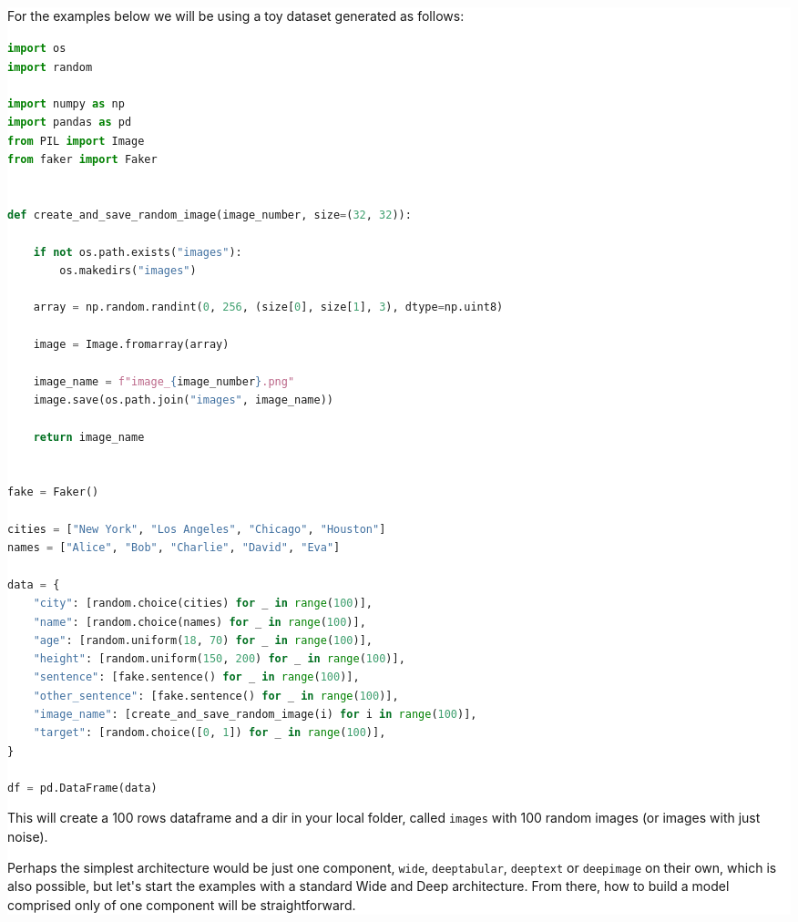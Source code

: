 For the examples below we will be using a toy dataset generated as follows:

```python
import os
import random

import numpy as np
import pandas as pd
from PIL import Image
from faker import Faker


def create_and_save_random_image(image_number, size=(32, 32)):

    if not os.path.exists("images"):
        os.makedirs("images")

    array = np.random.randint(0, 256, (size[0], size[1], 3), dtype=np.uint8)

    image = Image.fromarray(array)

    image_name = f"image_{image_number}.png"
    image.save(os.path.join("images", image_name))

    return image_name


fake = Faker()

cities = ["New York", "Los Angeles", "Chicago", "Houston"]
names = ["Alice", "Bob", "Charlie", "David", "Eva"]

data = {
    "city": [random.choice(cities) for _ in range(100)],
    "name": [random.choice(names) for _ in range(100)],
    "age": [random.uniform(18, 70) for _ in range(100)],
    "height": [random.uniform(150, 200) for _ in range(100)],
    "sentence": [fake.sentence() for _ in range(100)],
    "other_sentence": [fake.sentence() for _ in range(100)],
    "image_name": [create_and_save_random_image(i) for i in range(100)],
    "target": [random.choice([0, 1]) for _ in range(100)],
}

df = pd.DataFrame(data)
```

This will create a 100 rows dataframe and a dir in your local folder, called
`images` with 100 random images (or images with just noise).

Perhaps the simplest architecture would be just one component, `wide`,
`deeptabular`, `deeptext` or `deepimage` on their own, which is also
possible, but let's start the examples with a standard Wide and Deep
architecture. From there, how to build a model comprised only of one
component will be straightforward.
